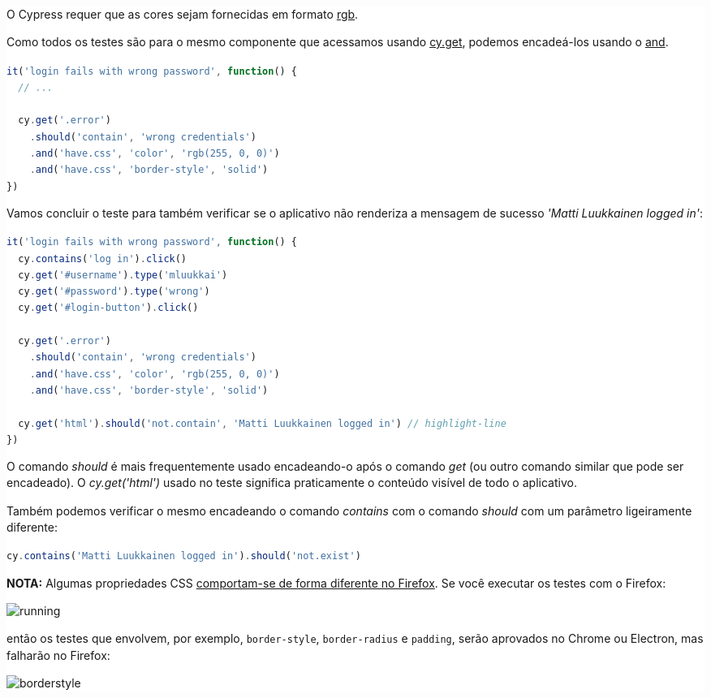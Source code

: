 O Cypress requer que as cores sejam fornecidas em formato [rgb](https://rgbcolorcode.com/color/red).

Como todos os testes são para o mesmo componente que acessamos usando [cy.get](https://docs.cypress.io/api/commands/get.html#Syntax), podemos encadeá-los usando o [and](https://docs.cypress.io/api/commands/and.html).

```js
it('login fails with wrong password', function() {
  // ...

  cy.get('.error')
    .should('contain', 'wrong credentials')
    .and('have.css', 'color', 'rgb(255, 0, 0)')
    .and('have.css', 'border-style', 'solid')
})
```

Vamos concluir o teste para também verificar se o aplicativo não renderiza a mensagem de sucesso <i>'Matti Luukkainen logged in'</i>:

```js
it('login fails with wrong password', function() {
  cy.contains('log in').click()
  cy.get('#username').type('mluukkai')
  cy.get('#password').type('wrong')
  cy.get('#login-button').click()

  cy.get('.error')
    .should('contain', 'wrong credentials')
    .and('have.css', 'color', 'rgb(255, 0, 0)')
    .and('have.css', 'border-style', 'solid')

  cy.get('html').should('not.contain', 'Matti Luukkainen logged in') // highlight-line
})
```

O comando <i>should</i> é mais frequentemente usado encadeando-o após o comando <i>get</i> (ou outro comando similar que pode ser encadeado). O <i>cy.get('html')</i> usado no teste significa praticamente o conteúdo visível de todo o aplicativo.

Também podemos verificar o mesmo encadeando o comando <i>contains</i> com o comando <i>should</i> com um parâmetro ligeiramente diferente:

```js
cy.contains('Matti Luukkainen logged in').should('not.exist')
```

**NOTA:** Algumas propriedades CSS [comportam-se de forma diferente no Firefox](https://github.com/cypress-io/cypress/issues/9349). Se você executar os testes com o Firefox:
  
  ![running](https://user-images.githubusercontent.com/4255997/119015927-0bdff800-b9a2-11eb-9234-bb46d72c0368.png)
  
  então os testes que envolvem, por exemplo, `border-style`, `border-radius` e `padding`, serão aprovados no Chrome ou Electron, mas falharão no Firefox:
  
  ![borderstyle](https://user-images.githubusercontent.com/4255997/119016340-7b55e780-b9a2-11eb-82e0-bab0418244c0.png)
